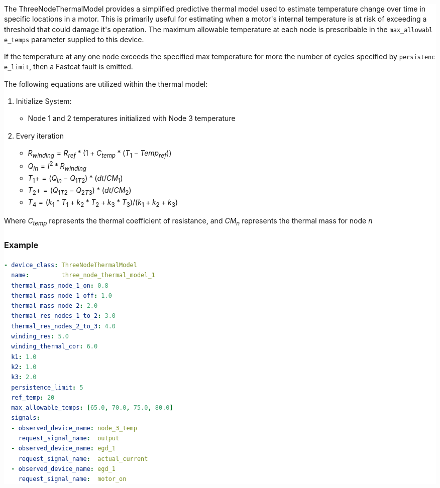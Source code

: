
The ThreeNodeThermalModel provides a simplified predictive thermal model used to estimate 
temperature change over time in specific locations in a motor. This is primarily useful for
estimating when a motor's internal temperature is at risk of exceeding a threshold that could
damage it's operation. The maximum allowable temperature at each node is prescribable in the 
`max_allowable_temps` parameter supplied to this device.

If the temperature at any one node exceeds the specified max temperature for more the number
of cycles specified by `persistence_limit`, then a Fastcat fault is emitted.

The following equations are utilized within the thermal model:
1. Initialize System:
   * Node 1 and 2 temperatures initialized with Node 3 temperature

1. Every iteration
   * $R_{winding}=R_{ref}*(1 + C_{temp} * (T_1 - Temp_{ref}))$
   * $Q_{in}=I^2*R_{winding}$
   * $T_1+=(Q_{in} - Q_{1T2}) * (dt / CM_1)$
   * $T_2+=(Q_{1T2} - Q_{2T3}) * (dt / CM_2)$
   * $T_4=(k_1 * T_1 + k_2 * T_2 + k_3 * T_3) / (k_1 + k_2 + k_3)$

Where $C_{temp}$ represents the thermal coefficient of resistance, and $CM_{n}$ represents the thermal mass for node $n$

### Example

``` yaml
- device_class: ThreeNodeThermalModel
  name:         three_node_thermal_model_1 
  thermal_mass_node_1_on: 0.8
  thermal_mass_node_1_off: 1.0 
  thermal_mass_node_2: 2.0
  thermal_res_nodes_1_to_2: 3.0
  thermal_res_nodes_2_to_3: 4.0
  winding_res: 5.0
  winding_thermal_cor: 6.0
  k1: 1.0
  k2: 1.0
  k3: 2.0
  persistence_limit: 5
  ref_temp: 20
  max_allowable_temps: [65.0, 70.0, 75.0, 80.0]
  signals:
  - observed_device_name: node_3_temp
    request_signal_name:  output
  - observed_device_name: egd_1
    request_signal_name:  actual_current
  - observed_device_name: egd_1
    request_signal_name:  motor_on
```